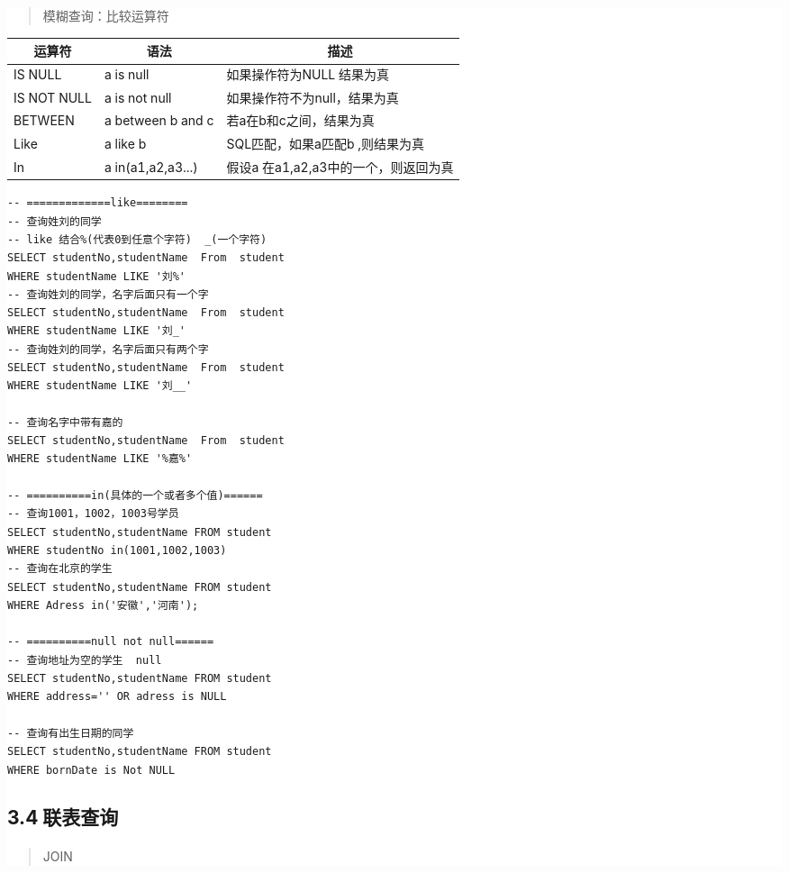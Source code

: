 > 模糊查询：比较运算符

| 运算符      | 语法               | 描述                                 |
| ----------- | ------------------ | ------------------------------------ |
| IS NULL     | a is null          | 如果操作符为NULL  结果为真           |
| IS NOT NULL | a is not null      | 如果操作符不为null，结果为真         |
| BETWEEN     | a between b and  c | 若a在b和c之间，结果为真              |
| Like        | a like b           | SQL匹配，如果a匹配b ,则结果为真      |
| In          | a in(a1,a2,a3...)  | 假设a 在a1,a2,a3中的一个，则返回为真 |

```mysql
-- =============like========
-- 查询姓刘的同学
-- like 结合%(代表0到任意个字符)  _(一个字符)
SELECT studentNo,studentName  From  student
WHERE studentName LIKE '刘%'
-- 查询姓刘的同学，名字后面只有一个字
SELECT studentNo,studentName  From  student
WHERE studentName LIKE '刘_'
-- 查询姓刘的同学，名字后面只有两个字
SELECT studentNo,studentName  From  student
WHERE studentName LIKE '刘__'

-- 查询名字中带有嘉的
SELECT studentNo,studentName  From  student
WHERE studentName LIKE '%嘉%'

-- ==========in(具体的一个或者多个值)======
-- 查询1001，1002，1003号学员
SELECT studentNo,studentName FROM student
WHERE studentNo in(1001,1002,1003)
-- 查询在北京的学生
SELECT studentNo,studentName FROM student
WHERE Adress in('安徽','河南');

-- ==========null not null======
-- 查询地址为空的学生  null
SELECT studentNo,studentName FROM student
WHERE address='' OR adress is NULL

-- 查询有出生日期的同学
SELECT studentNo,studentName FROM student
WHERE bornDate is Not NULL

```

## 3.4 联表查询

> JOIN
